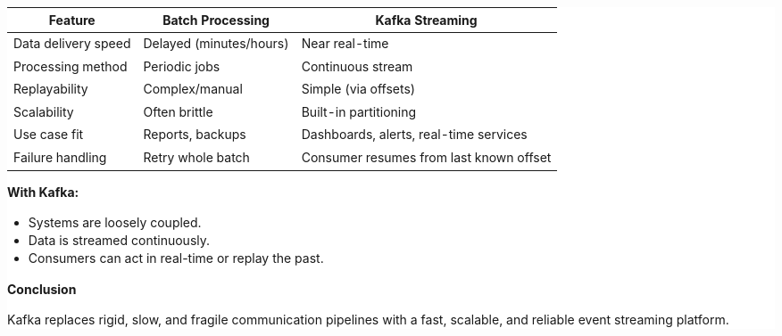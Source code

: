 | Feature             | Batch Processing        | Kafka Streaming                         |
| ------------------- | ----------------------- | --------------------------------------- |
| Data delivery speed | Delayed (minutes/hours) | Near real-time                          |
| Processing method   | Periodic jobs           | Continuous stream                       |
| Replayability       | Complex/manual          | Simple (via offsets)                    |
| Scalability         | Often brittle           | Built-in partitioning                   |
| Use case fit        | Reports, backups        | Dashboards, alerts, real-time services  |
| Failure handling    | Retry whole batch       | Consumer resumes from last known offset |

**With Kafka:**

* Systems are loosely coupled.
* Data is streamed continuously.
* Consumers can act in real-time or replay the past.


**Conclusion**

Kafka replaces rigid, slow, and fragile communication pipelines with a fast, scalable, and reliable event streaming platform.
